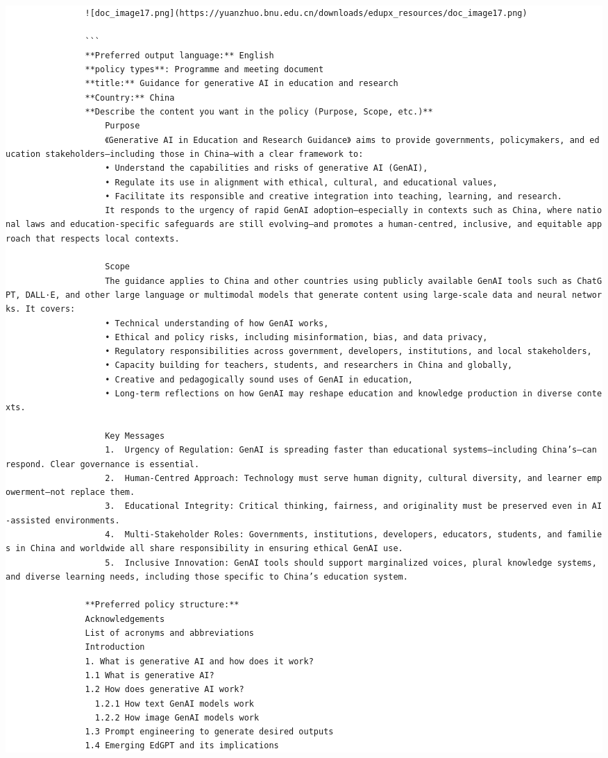                     ![doc_image17.png](https://yuanzhuo.bnu.edu.cn/downloads/edupx_resources/doc_image17.png)
                    
                    ```
                    **Preferred output language:** English
                    **policy types**: Programme and meeting document
                    **title:** Guidance for generative AI in education and research
                    **Country:** China
                    **Describe the content you want in the policy (Purpose, Scope, etc.)**
                    	Purpose
                    	《Generative AI in Education and Research Guidance》 aims to provide governments, policymakers, and education stakeholders—including those in China—with a clear framework to:
                    	• Understand the capabilities and risks of generative AI (GenAI),
                    	• Regulate its use in alignment with ethical, cultural, and educational values,
                    	• Facilitate its responsible and creative integration into teaching, learning, and research.
                    	It responds to the urgency of rapid GenAI adoption—especially in contexts such as China, where national laws and education-specific safeguards are still evolving—and promotes a human-centred, inclusive, and equitable approach that respects local contexts.
                    	
                    	Scope
                    	The guidance applies to China and other countries using publicly available GenAI tools such as ChatGPT, DALL·E, and other large language or multimodal models that generate content using large-scale data and neural networks. It covers:
                    	• Technical understanding of how GenAI works,
                    	• Ethical and policy risks, including misinformation, bias, and data privacy,
                    	• Regulatory responsibilities across government, developers, institutions, and local stakeholders,
                    	• Capacity building for teachers, students, and researchers in China and globally,
                    	• Creative and pedagogically sound uses of GenAI in education,
                    	• Long-term reflections on how GenAI may reshape education and knowledge production in diverse contexts.
                    	
                    	Key Messages
                    	1.	Urgency of Regulation: GenAI is spreading faster than educational systems—including China’s—can respond. Clear governance is essential.
                    	2.	Human-Centred Approach: Technology must serve human dignity, cultural diversity, and learner empowerment—not replace them.
                    	3.	Educational Integrity: Critical thinking, fairness, and originality must be preserved even in AI-assisted environments.
                    	4.	Multi-Stakeholder Roles: Governments, institutions, developers, educators, students, and families in China and worldwide all share responsibility in ensuring ethical GenAI use.
                    	5.	Inclusive Innovation: GenAI tools should support marginalized voices, plural knowledge systems, and diverse learning needs, including those specific to China’s education system.
                    
                    **Preferred policy structure:**
                    Acknowledgements
                    List of acronyms and abbreviations
                    Introduction
                    1. What is generative AI and how does it work?
                    1.1 What is generative AI?
                    1.2 How does generative AI work?
                      1.2.1 How text GenAI models work
                      1.2.2 How image GenAI models work
                    1.3 Prompt engineering to generate desired outputs
                    1.4 Emerging EdGPT and its implications
                    
